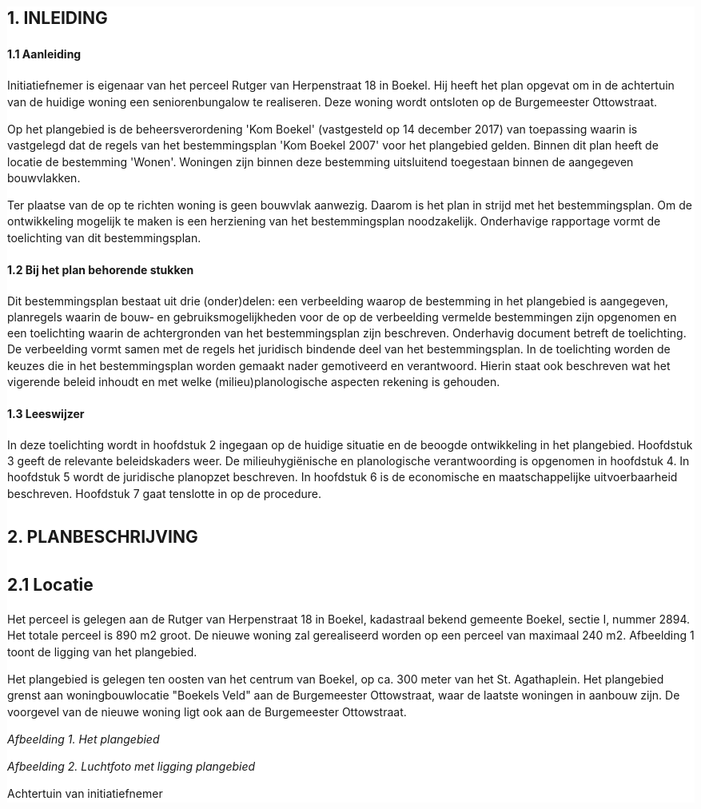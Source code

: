 ## **1. INLEIDING**

#### **1.1 Aanleiding**

Initiatiefnemer is eigenaar van het perceel Rutger van Herpenstraat 18 in Boekel. Hij heeft het plan opgevat om in de achtertuin van de huidige woning een seniorenbungalow te realiseren. Deze woning wordt ontsloten op de Burgemeester Ottowstraat.

Op het plangebied is de beheersverordening 'Kom Boekel' (vastgesteld op 14 december 2017) van toepassing waarin is vastgelegd dat de regels van het bestemmingsplan 'Kom Boekel 2007' voor het plangebied gelden. Binnen dit plan heeft de locatie de bestemming 'Wonen'. Woningen zijn binnen deze bestemming uitsluitend toegestaan binnen de aangegeven bouwvlakken.

Ter plaatse van de op te richten woning is geen bouwvlak aanwezig. Daarom is het plan in strijd met het bestemmingsplan. Om de ontwikkeling mogelijk te maken is een herziening van het bestemmingsplan noodzakelijk. Onderhavige rapportage vormt de toelichting van dit bestemmingsplan.

#### **1.2 Bij het plan behorende stukken**

Dit bestemmingsplan bestaat uit drie (onder)delen: een verbeelding waarop de bestemming in het plangebied is aangegeven, planregels waarin de bouw‐ en gebruiksmogelijkheden voor de op de verbeelding vermelde bestemmingen zijn opgenomen en een toelichting waarin de achtergronden van het bestemmingsplan zijn beschreven. Onderhavig document betreft de toelichting. De verbeelding vormt samen met de regels het juridisch bindende deel van het bestemmingsplan. In de toelichting worden de keuzes die in het bestemmingsplan worden gemaakt nader gemotiveerd en verantwoord. Hierin staat ook beschreven wat het vigerende beleid inhoudt en met welke (milieu)planologische aspecten rekening is gehouden.

#### **1.3 Leeswijzer**

In deze toelichting wordt in hoofdstuk 2 ingegaan op de huidige situatie en de beoogde ontwikkeling in het plangebied. Hoofdstuk 3 geeft de relevante beleidskaders weer. De milieuhygiënische en planologische verantwoording is opgenomen in hoofdstuk 4. In hoofdstuk 5 wordt de juridische planopzet beschreven. In hoofdstuk 6 is de economische en maatschappelijke uitvoerbaarheid beschreven. Hoofdstuk 7 gaat tenslotte in op de procedure.

## **2. PLANBESCHRIJVING**

## **2.1 Locatie**

Het perceel is gelegen aan de Rutger van Herpenstraat 18 in Boekel, kadastraal bekend gemeente Boekel, sectie I, nummer 2894. Het totale perceel is 890 m2 groot. De nieuwe woning zal gerealiseerd worden op een perceel van maximaal 240 m2. Afbeelding 1 toont de ligging van het plangebied.

Het plangebied is gelegen ten oosten van het centrum van Boekel, op ca. 300 meter van het St. Agathaplein. Het plangebied grenst aan woningbouwlocatie "Boekels Veld" aan de Burgemeester Ottowstraat, waar de laatste woningen in aanbouw zijn. De voorgevel van de nieuwe woning ligt ook aan de Burgemeester Ottowstraat.

*Afbeelding 1. Het plangebied*

*Afbeelding 2. Luchtfoto met ligging plangebied*

Achtertuin van initiatiefnemer
